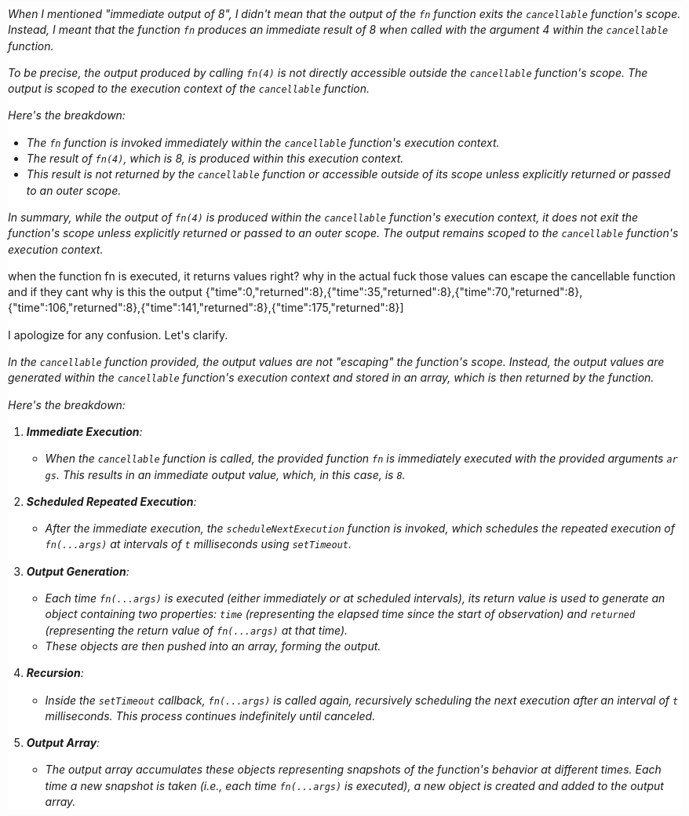 *When I mentioned "immediate output of 8", I didn't mean that the output of the `fn` function exits the `cancellable` function's scope. Instead, I meant that the function `fn` produces an immediate result of 8 when called with the argument 4 within the `cancellable` function.*

*To be precise, the output produced by calling `fn(4)` is not directly accessible outside the `cancellable` function's scope. The output is scoped to the execution context of the `cancellable` function.* 

*Here's the breakdown:*

- *The `fn` function is invoked immediately within the `cancellable` function's execution context.*
- *The result of `fn(4)`, which is 8, is produced within this execution context.*
- *This result is not returned by the `cancellable` function or accessible outside of its scope unless explicitly returned or passed to an outer scope.*

*In summary, while the output of `fn(4)` is produced within the `cancellable` function's execution context, it does not exit the function's scope unless explicitly returned or passed to an outer scope. The output remains scoped to the `cancellable` function's execution context.*

when the function fn is executed, it returns values right? why in the actual fuck those values can escape the cancellable function and if they cant why is this the output {"time":0,"returned":8},{"time":35,"returned":8},{"time":70,"returned":8},{"time":106,"returned":8},{"time":141,"returned":8},{"time":175,"returned":8}]

I apologize for any confusion. Let's clarify.

*In the `cancellable` function provided, the output values are not "escaping" the function's scope. Instead, the output values are generated within the `cancellable` function's execution context and stored in an array, which is then returned by the function.*

*Here's the breakdown:*

1. ***Immediate Execution**:*
   - *When the `cancellable` function is called, the provided function `fn` is immediately executed with the provided arguments `args`. This results in an immediate output value, which, in this case, is `8`.*

2. ***Scheduled Repeated Execution**:*
   - *After the immediate execution, the `scheduleNextExecution` function is invoked, which schedules the repeated execution of `fn(...args)` at intervals of `t` milliseconds using `setTimeout`.*

3. ***Output Generation**:*
   - *Each time `fn(...args)` is executed (either immediately or at scheduled intervals), its return value is used to generate an object containing two properties: `time` (representing the elapsed time since the start of observation) and `returned` (representing the return value of `fn(...args)` at that time).*
   - *These objects are then pushed into an array, forming the output.*

4. ***Recursion**:*
   - *Inside the `setTimeout` callback, `fn(...args)` is called again, recursively scheduling the next execution after an interval of `t` milliseconds. This process continues indefinitely until canceled.*

5. ***Output Array**:*
   - *The output array accumulates these objects representing snapshots of the function's behavior at different times. Each time a new snapshot is taken (i.e., each time `fn(...args)` is executed), a new object is created and added to the output array.*
